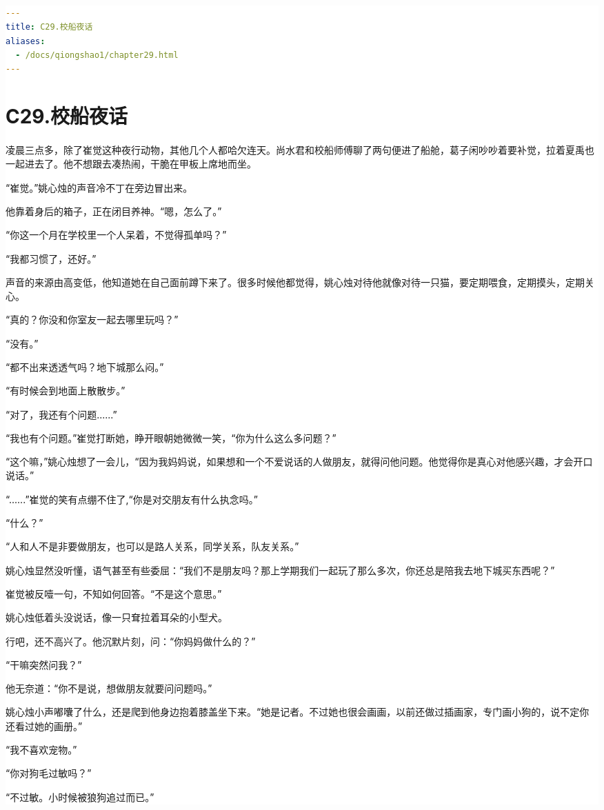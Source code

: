 ```yaml
---
title: C29.校船夜话
aliases:
  - /docs/qiongshao1/chapter29.html
---
```


# C29.校船夜话

凌晨三点多，除了崔觉这种夜行动物，其他几个人都哈欠连天。尚水君和校船师傅聊了两句便进了船舱，葛子闲吵吵着要补觉，拉着夏禹也一起进去了。他不想跟去凑热闹，干脆在甲板上席地而坐。

“崔觉。”姚心烛的声音冷不丁在旁边冒出来。

他靠着身后的箱子，正在闭目养神。“嗯，怎么了。”

“你这一个月在学校里一个人呆着，不觉得孤单吗？”

“我都习惯了，还好。”

声音的来源由高变低，他知道她在自己面前蹲下来了。很多时候他都觉得，姚心烛对待他就像对待一只猫，要定期喂食，定期摸头，定期关心。

“真的？你没和你室友一起去哪里玩吗？”

“没有。”

“都不出来透透气吗？地下城那么闷。”

“有时候会到地面上散散步。”

“对了，我还有个问题......”

“我也有个问题。”崔觉打断她，睁开眼朝她微微一笑，“你为什么这么多问题？”

“这个嘛，”姚心烛想了一会儿，“因为我妈妈说，如果想和一个不爱说话的人做朋友，就得问他问题。他觉得你是真心对他感兴趣，才会开口说话。”

“......”崔觉的笑有点绷不住了,“你是对交朋友有什么执念吗。”

“什么？”

“人和人不是非要做朋友，也可以是路人关系，同学关系，队友关系。”

姚心烛显然没听懂，语气甚至有些委屈：“我们不是朋友吗？那上学期我们一起玩了那么多次，你还总是陪我去地下城买东西呢？”

崔觉被反噎一句，不知如何回答。“不是这个意思。”

姚心烛低着头没说话，像一只耷拉着耳朵的小型犬。

行吧，还不高兴了。他沉默片刻，问：“你妈妈做什么的？”

“干嘛突然问我？”

他无奈道：“你不是说，想做朋友就要问问题吗。”

姚心烛小声嘟囔了什么，还是爬到他身边抱着膝盖坐下来。“她是记者。不过她也很会画画，以前还做过插画家，专门画小狗的，说不定你还看过她的画册。”

“我不喜欢宠物。”

“你对狗毛过敏吗？”

“不过敏。小时候被狼狗追过而已。”
